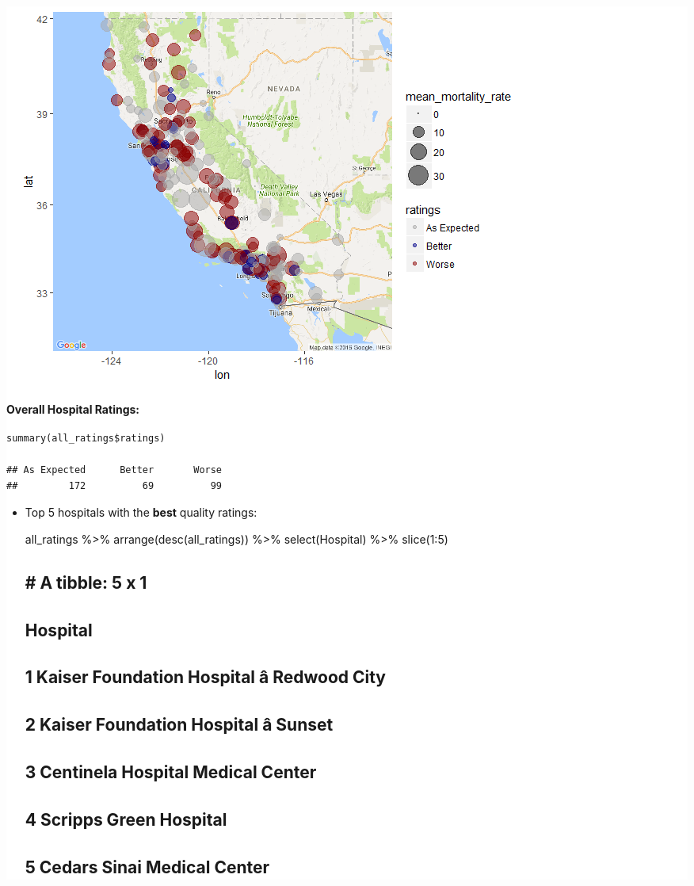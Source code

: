 ![](capstone_project_final_3md_files/figure-markdown_strict/unnamed-chunk-17-1.png)

**Overall Hospital Ratings:**

    summary(all_ratings$ratings)

    ## As Expected      Better       Worse 
    ##         172          69          99

-   Top 5 hospitals with the **best** quality ratings:



    all_ratings %>% arrange(desc(all_ratings)) %>% select(Hospital) %>% slice(1:5)

    ## # A tibble: 5 x 1
    ##                                      Hospital
    ##                                        <fctr>
    ## 1 Kaiser Foundation Hospital â Redwood City
    ## 2       Kaiser Foundation Hospital â Sunset
    ## 3           Centinela Hospital Medical Center
    ## 4                      Scripps Green Hospital
    ## 5                 Cedars Sinai Medical Center
